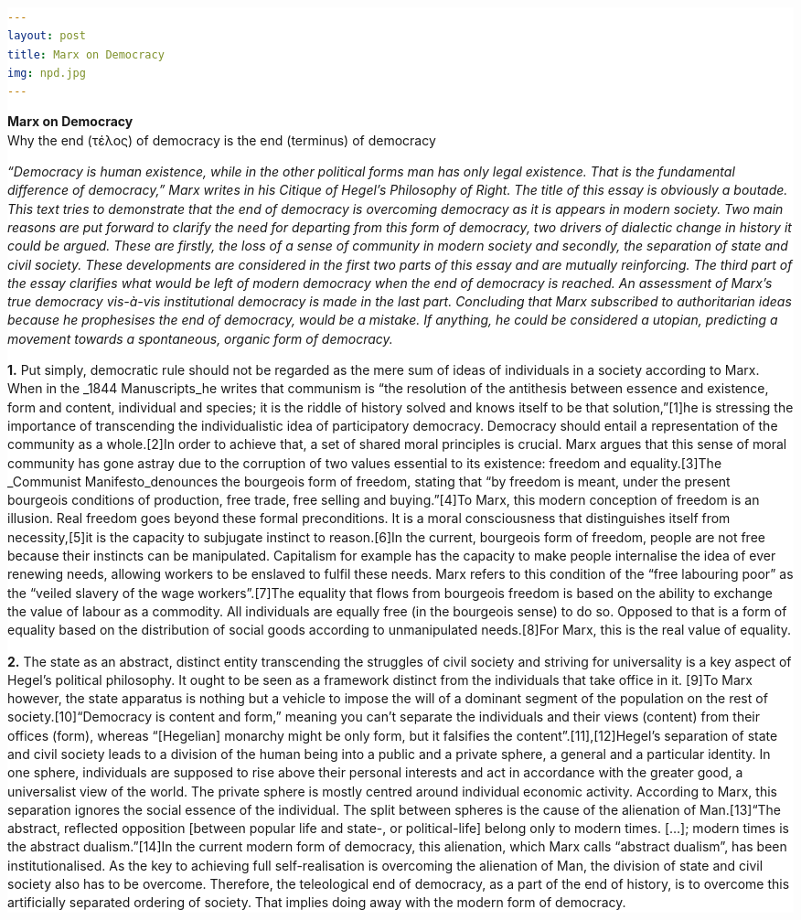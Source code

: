 ```yaml
---
layout: post
title: Marx on Democracy
img: npd.jpg
---
```


<p><strong>Marx on Democracy</strong><br>
Why the end (τέλος) of democracy is the end (terminus) of democracy</p>
<p><em>“Democracy is human existence, while in the other political forms man has only legal existence. That is the fundamental difference of democracy,” Marx writes in his Citique of Hegel’s Philosophy of Right. The title of this essay is obviously a boutade. This text tries to demonstrate that the end of democracy is overcoming democracy as it is appears in modern society. Two main reasons are put forward to clarify the need for departing from this form of democracy, two drivers of dialectic change in history it could be argued. These are firstly, the loss of a sense of community in modern society and secondly, the separation of state and civil society. These developments are considered in the first two parts of this essay and are mutually reinforcing. The third part of the essay clarifies what would be left of modern democracy when the end of democracy is reached. An assessment of Marx’s true democracy vis-à-vis institutional democracy is made in the last part. Concluding that Marx subscribed to authoritarian ideas because he prophesises the end of democracy, would be a mistake. If anything, he could be considered a utopian, predicting a movement towards a spontaneous, organic form of democracy.</em></p>
<p><strong>1.</strong> Put simply, democratic rule should not be regarded as the mere sum of ideas of individuals in a society according to Marx. When in the  _1844 Manuscripts_he writes that communism is “the resolution of the antithesis between essence and existence, form and content, individual and species; it is the riddle of history solved and knows itself to be that solution,”[1]he is stressing the importance of transcending the individualistic idea of participatory democracy. Democracy should entail a representation of the community as a whole.[2]In order to achieve that, a set of shared moral principles is crucial. Marx argues that this sense of moral community has gone astray due to the corruption of two values essential to its existence: freedom and equality.[3]The  _Communist Manifesto_denounces the bourgeois form of freedom, stating that “by freedom is meant, under the present bourgeois conditions of production, free trade, free selling and buying.”[4]To Marx, this modern conception of freedom is an illusion. Real freedom goes beyond these formal preconditions. It is a moral consciousness that distinguishes itself from necessity,[5]it is the capacity to subjugate instinct to reason.[6]In the current, bourgeois form of freedom, people are not free because their instincts can be manipulated. Capitalism for example has the capacity to make people internalise the idea of ever renewing needs, allowing workers to be enslaved to fulfil these needs. Marx refers to this condition of the “free labouring poor” as the “veiled slavery of the wage workers”.[7]The equality that flows from bourgeois freedom is based on the ability to exchange the value of labour as a commodity. All individuals are equally free (in the bourgeois sense) to do so. Opposed to that is a form of equality based on the distribution of social goods according to unmanipulated needs.[8]For Marx, this is the real value of equality.</p>
<p><strong>2.</strong> The state as an abstract, distinct entity transcending the struggles of civil society and striving for universality is a key aspect of Hegel’s political philosophy. It ought to be seen as  a framework distinct from the individuals that take office in it.  [9]To Marx however, the state apparatus is nothing but a vehicle to impose the will of a dominant segment of the population on the rest of society.[10]“Democracy is content and form,” meaning you can’t separate the individuals and their views (content) from their offices (form), whereas “[Hegelian] monarchy might be only form, but it falsifies the content”.[11],[12]Hegel’s separation of state and civil society leads to a division of the human being into a public and a private sphere, a general and a particular identity. In one sphere, individuals are supposed to rise above their personal interests and act in accordance with the greater good, a universalist view of the world. The private sphere is mostly centred around individual economic activity. According to Marx, this separation ignores the social essence of the individual. The split between spheres is the cause of the alienation of Man.[13]“The abstract, reflected opposition [between popular life and state-, or political-life] belong only to modern times. […]; modern times is the abstract dualism.”[14]In the current modern form of democracy, this alienation, which Marx calls “abstract dualism”, has been institutionalised. As the key to achieving full self-realisation is overcoming the alienation of Man, the division of state and civil society also has to be overcome. Therefore, the teleological end of democracy, as a part of the end of history, is to overcome this artificially separated ordering of society. That implies doing away with the modern form of democracy.</p>